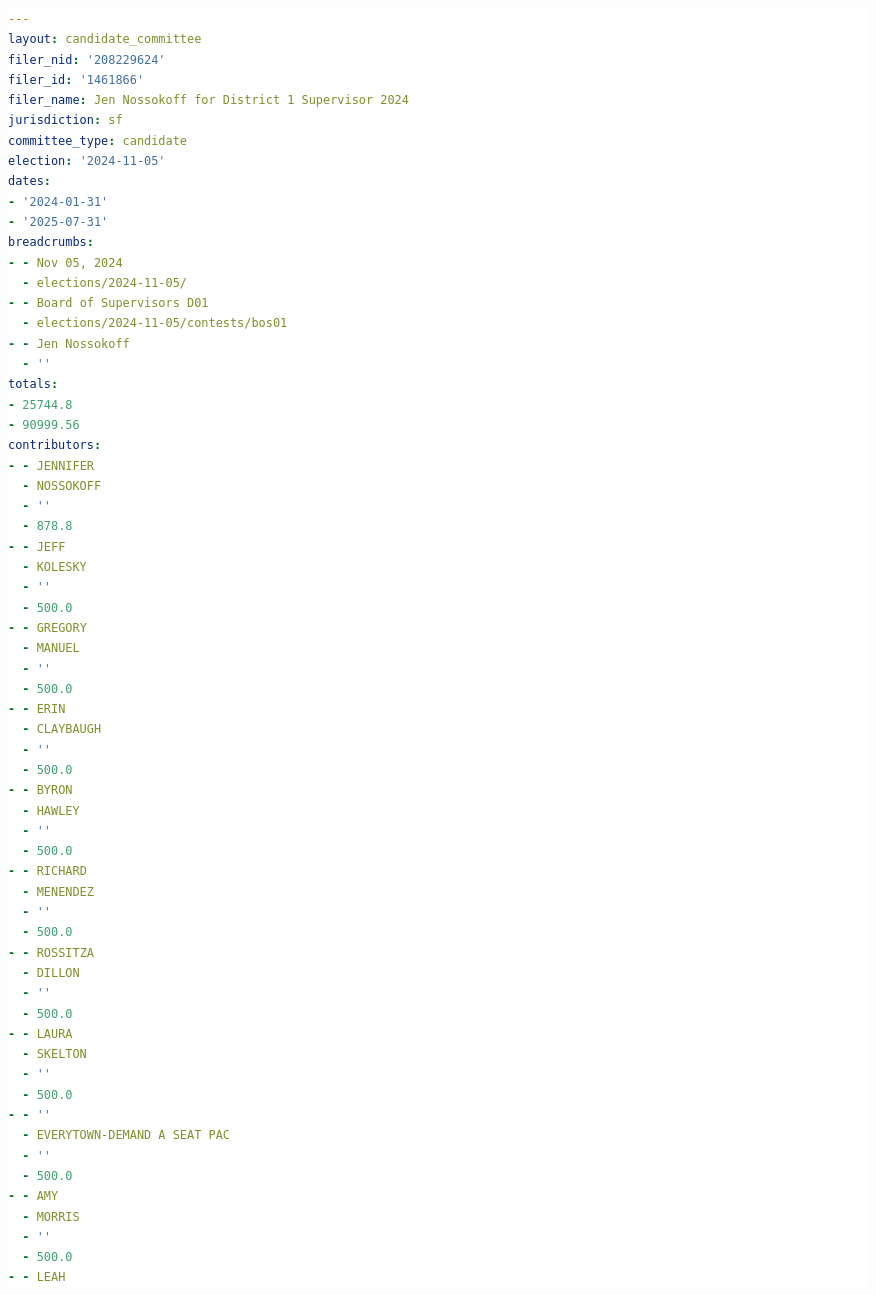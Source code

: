 ```yaml
---
layout: candidate_committee
filer_nid: '208229624'
filer_id: '1461866'
filer_name: Jen Nossokoff for District 1 Supervisor 2024
jurisdiction: sf
committee_type: candidate
election: '2024-11-05'
dates:
- '2024-01-31'
- '2025-07-31'
breadcrumbs:
- - Nov 05, 2024
  - elections/2024-11-05/
- - Board of Supervisors D01
  - elections/2024-11-05/contests/bos01
- - Jen Nossokoff
  - ''
totals:
- 25744.8
- 90999.56
contributors:
- - JENNIFER
  - NOSSOKOFF
  - ''
  - 878.8
- - JEFF
  - KOLESKY
  - ''
  - 500.0
- - GREGORY
  - MANUEL
  - ''
  - 500.0
- - ERIN
  - CLAYBAUGH
  - ''
  - 500.0
- - BYRON
  - HAWLEY
  - ''
  - 500.0
- - RICHARD
  - MENENDEZ
  - ''
  - 500.0
- - ROSSITZA
  - DILLON
  - ''
  - 500.0
- - LAURA
  - SKELTON
  - ''
  - 500.0
- - ''
  - EVERYTOWN-DEMAND A SEAT PAC
  - ''
  - 500.0
- - AMY
  - MORRIS
  - ''
  - 500.0
- - LEAH
```